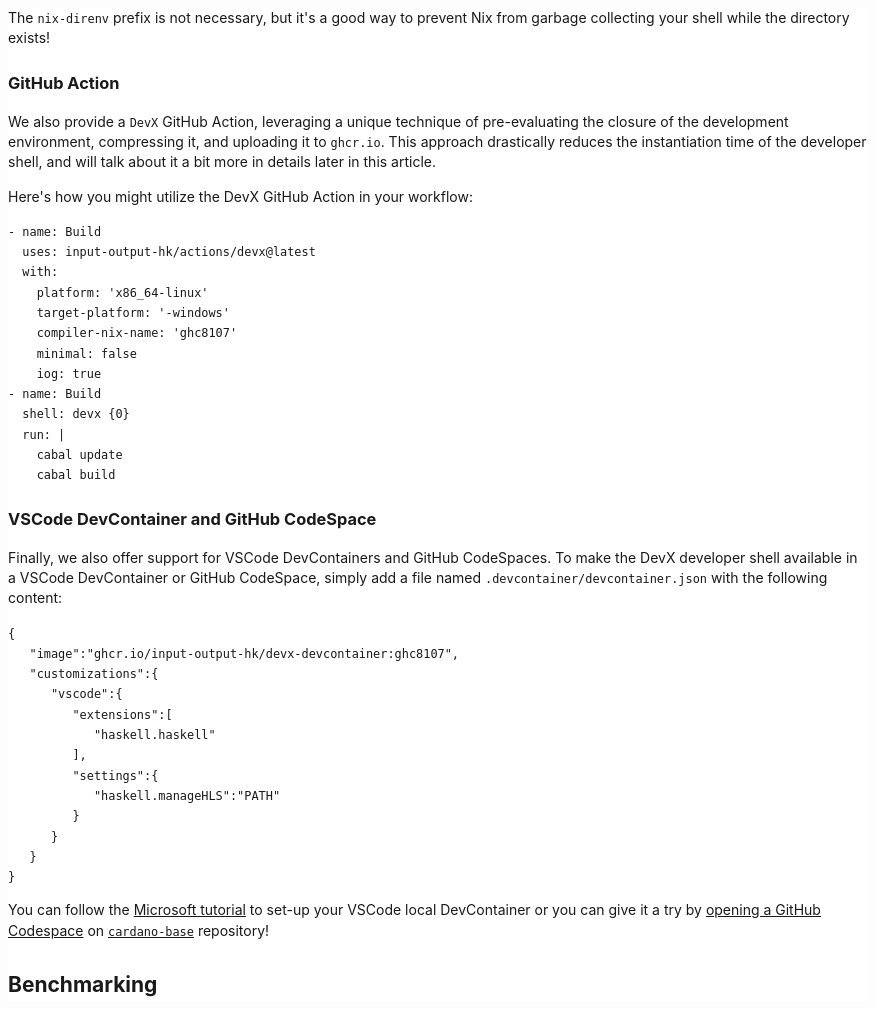 The `nix-direnv` prefix is not necessary, but it's a good way to prevent Nix from garbage collecting your shell while the directory exists!

### GitHub Action

We also provide a `DevX` GitHub Action, leveraging a unique technique of pre-evaluating the closure of the development environment, compressing it, and uploading it to `ghcr.io`.
This approach drastically reduces the instantiation time of the developer shell, and will talk about it a bit more in details later in this article.

Here's how you might utilize the DevX GitHub Action in your workflow:
``` 
- name: Build
  uses: input-output-hk/actions/devx@latest
  with:
    platform: 'x86_64-linux'
    target-platform: '-windows'
    compiler-nix-name: 'ghc8107'
    minimal: false
    iog: true
- name: Build
  shell: devx {0}
  run: |
    cabal update
    cabal build
```

### VSCode DevContainer and GitHub CodeSpace

Finally, we also offer support for VSCode DevContainers and GitHub CodeSpaces.
To make the DevX developer shell available in a VSCode DevContainer or GitHub CodeSpace, simply add a file named `.devcontainer/devcontainer.json` with the following content:
```
{
   "image":"ghcr.io/input-output-hk/devx-devcontainer:ghc8107",
   "customizations":{
      "vscode":{
         "extensions":[
            "haskell.haskell"
         ],
         "settings":{
            "haskell.manageHLS":"PATH"
         }
      }
   }
}
```
You can follow the [Microsoft tutorial](https://code.visualstudio.com/docs/devcontainers/tutorial) to set-up your VSCode local DevContainer or you can give it a try by [opening a GitHub Codespace](https://codespaces.new/input-output-hk/cardano-base?quickstart=1) on [`cardano-base`](https://github.com/input-output-hk/cardano-base) repository!

## Benchmarking
